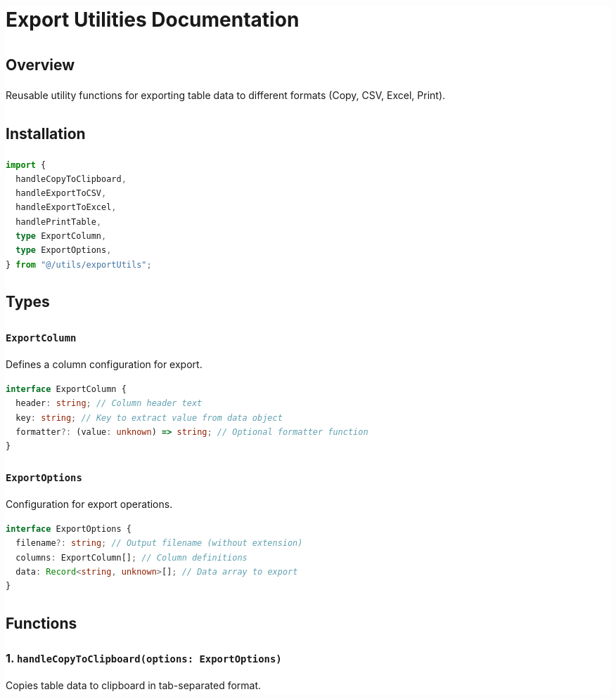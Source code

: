 # Export Utilities Documentation

## Overview

Reusable utility functions for exporting table data to different formats (Copy, CSV, Excel, Print).

## Installation

```typescript
import {
  handleCopyToClipboard,
  handleExportToCSV,
  handleExportToExcel,
  handlePrintTable,
  type ExportColumn,
  type ExportOptions,
} from "@/utils/exportUtils";
```

## Types

### `ExportColumn`

Defines a column configuration for export.

```typescript
interface ExportColumn {
  header: string; // Column header text
  key: string; // Key to extract value from data object
  formatter?: (value: unknown) => string; // Optional formatter function
}
```

### `ExportOptions`

Configuration for export operations.

```typescript
interface ExportOptions {
  filename?: string; // Output filename (without extension)
  columns: ExportColumn[]; // Column definitions
  data: Record<string, unknown>[]; // Data array to export
}
```

## Functions

### 1. `handleCopyToClipboard(options: ExportOptions)`

Copies table data to clipboard in tab-separated format.
